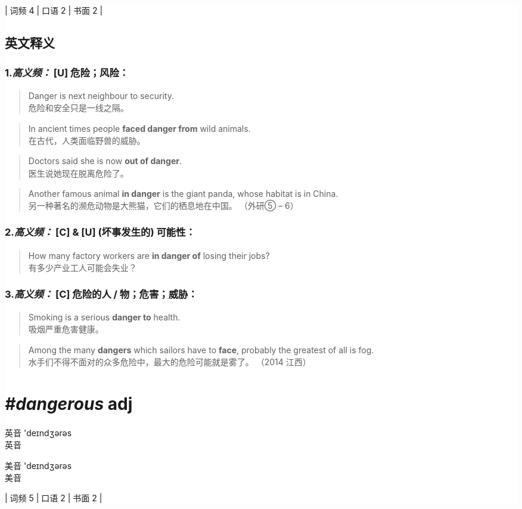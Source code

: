 

| 词频 4 | 口语 2 | 书面 2 |  

英文释义
---
### 1.*高义频：* **[U] 危险；风险：**  

 > Danger is next neighbour to security.  
 > 危险和安全只是一线之隔。    
<audio src="./media/danger-1.aac" controls="controls"></audio>

 > In ancient times people **faced danger from** wild animals.  
 > 在古代，人类面临野兽的威胁。    
<audio src="./media/danger-2.aac" controls="controls"></audio>

 > Doctors said she is now **out of danger**.  
 > 医生说她现在脱离危险了。    
<audio src="./media/danger-3.aac" controls="controls"></audio>

 > Another famous animal **in danger** is the giant panda, whose habitat is in China.    
 > 另一种著名的濒危动物是大熊猫，它们的栖息地在中国。  （外研⑤ – 6）  
<audio src="./media/danger-4.aac" controls="controls"></audio>

### 2.*高义频：* **[C] & [U] (坏事发生的) 可能性：**  

 > How many factory workers are **in danger of** losing their jobs?   
 > 有多少产业工人可能会失业？    
<audio src="./media/danger-5.aac" controls="controls"></audio>

### 3.*高义频：* **[C] 危险的人 / 物；危害；威胁：**  

 > Smoking is a serious **danger to** health.   
 > 吸烟严重危害健康。    
<audio src="./media/danger-6.aac" controls="controls"></audio>

 > Among the many **dangers** which sailors have to **face**, probably the greatest of all is fog.  
 > 水手们不得不面对的众多危险中，最大的危险可能就是雾了。  （2014 江西）  
<audio src="./media/danger-Among the many dangers.aac" controls="controls"></audio>


# ***\#dangerous*** adj
英音 'deɪndʒərəs  
英音
<audio src="./media/dangerous-B.aac" controls="controls"></audio>

美音 'deɪndʒərəs  
美音
<audio src="./media/dangerous.aac" controls="controls"></audio>



| 词频 5 | 口语 2 | 书面 2 |  
